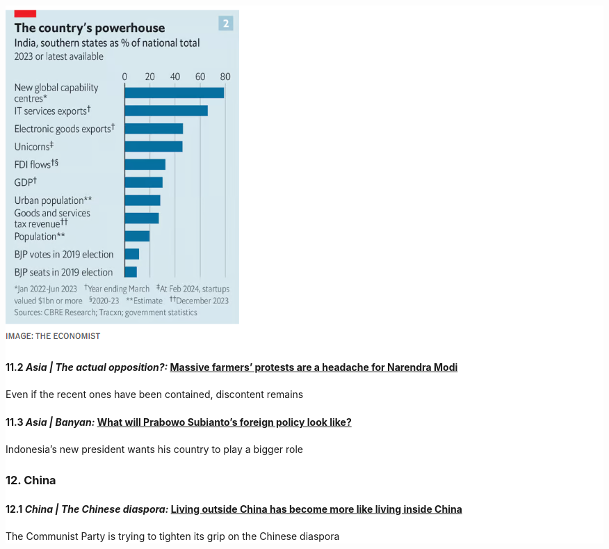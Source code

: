 ![](./images/_asia_2024_02_29_inside-narendra-modis-battle-to-win-over-the-south-3.png)  

#### 11.2 _Asia | The actual opposition?:_ [Massive farmers’ protests are a headache for Narendra Modi](https://www.economist.com/asia/2024/02/29/massive-farmers-protests-are-a-headache-for-narendra-modi)  
Even if the recent ones have been contained, discontent remains  

#### 11.3 _Asia | Banyan:_ [What will Prabowo Subianto’s foreign policy look like?](https://www.economist.com/asia/2024/02/29/what-will-prabowo-subiantos-foreign-policy-look-like)  
Indonesia’s new president wants his country to play a bigger role  

### 12. China
#### 12.1 _China | The Chinese diaspora:_ [Living outside China has become more like living inside China](https://www.economist.com/china/2024/02/26/living-outside-china-has-become-more-like-living-inside-china)  
The Communist Party is trying to tighten its grip on the Chinese diaspora  